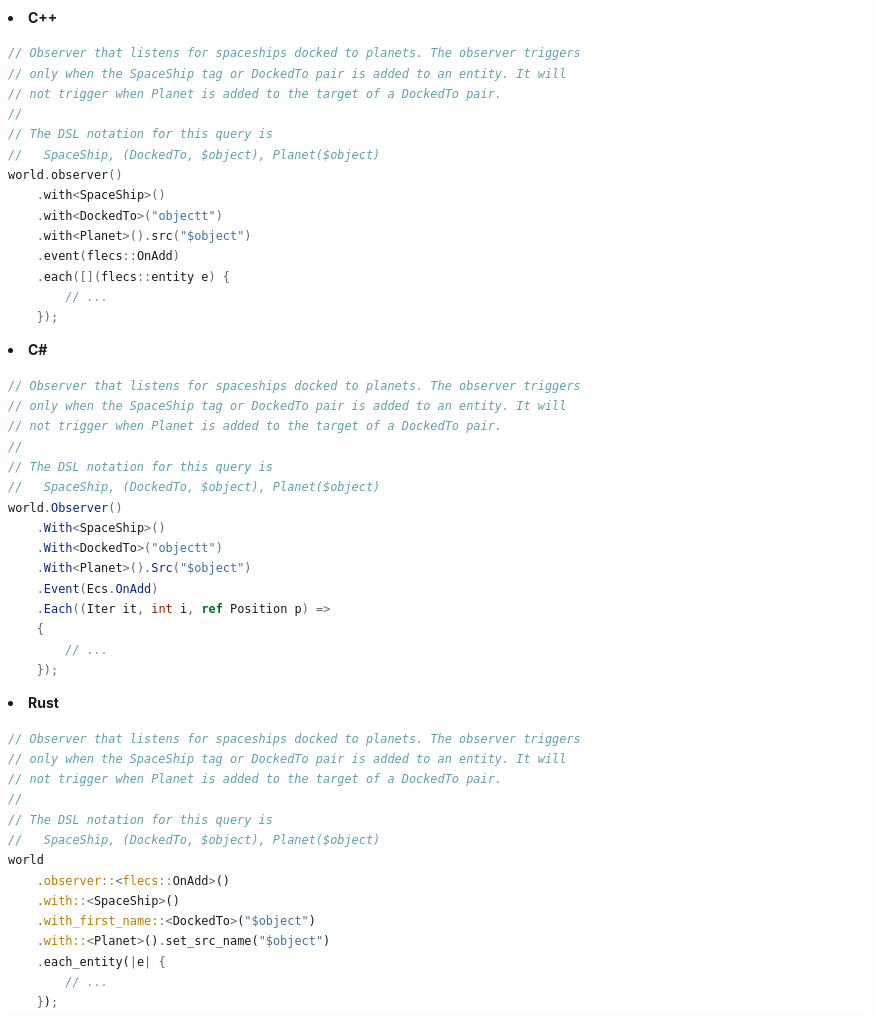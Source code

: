</li>
<li><b class="tab-title">C++</b>

```cpp
// Observer that listens for spaceships docked to planets. The observer triggers
// only when the SpaceShip tag or DockedTo pair is added to an entity. It will
// not trigger when Planet is added to the target of a DockedTo pair.
//
// The DSL notation for this query is
//   SpaceShip, (DockedTo, $object), Planet($object)
world.observer()
    .with<SpaceShip>()
    .with<DockedTo>("objectt")
    .with<Planet>().src("$object")
    .event(flecs::OnAdd)
    .each([](flecs::entity e) {
        // ...
    });
```

</li>
<li><b class="tab-title">C#</b>

```cs
// Observer that listens for spaceships docked to planets. The observer triggers
// only when the SpaceShip tag or DockedTo pair is added to an entity. It will
// not trigger when Planet is added to the target of a DockedTo pair.
//
// The DSL notation for this query is
//   SpaceShip, (DockedTo, $object), Planet($object)
world.Observer()
    .With<SpaceShip>()
    .With<DockedTo>("objectt")
    .With<Planet>().Src("$object")
    .Event(Ecs.OnAdd)
    .Each((Iter it, int i, ref Position p) =>
    {
        // ...
    });
```

</li>
<li><b class="tab-title">Rust</b>

```rust
// Observer that listens for spaceships docked to planets. The observer triggers
// only when the SpaceShip tag or DockedTo pair is added to an entity. It will
// not trigger when Planet is added to the target of a DockedTo pair.
//
// The DSL notation for this query is
//   SpaceShip, (DockedTo, $object), Planet($object)
world
    .observer::<flecs::OnAdd>()
    .with::<SpaceShip>()
    .with_first_name::<DockedTo>("$object")
    .with::<Planet>().set_src_name("$object")
    .each_entity(|e| {
        // ...
    });
```
